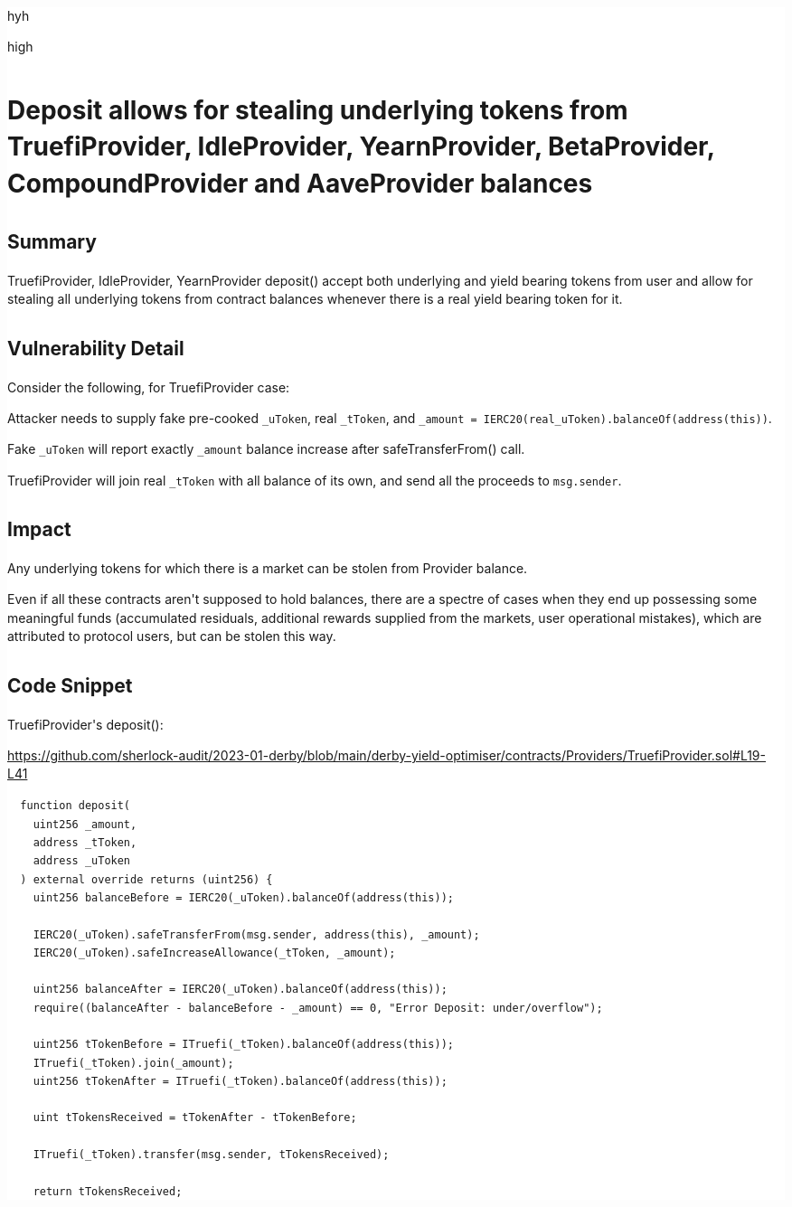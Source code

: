 hyh

high

# Deposit allows for stealing underlying tokens from TruefiProvider, IdleProvider, YearnProvider, BetaProvider, CompoundProvider and AaveProvider balances

## Summary

TruefiProvider, IdleProvider, YearnProvider deposit() accept both underlying and yield bearing tokens from user and allow for stealing all underlying tokens from contract balances whenever there is a real yield bearing token for it.

## Vulnerability Detail

Consider the following, for TruefiProvider case:

Attacker needs to supply fake pre-cooked `_uToken`, real `_tToken`, and `_amount = IERC20(real_uToken).balanceOf(address(this))`.

Fake `_uToken` will report exactly `_amount` balance increase after safeTransferFrom() call.

TruefiProvider will join real `_tToken` with all balance of its own, and send all the proceeds to `msg.sender`.

## Impact

Any underlying tokens for which there is a market can be stolen from Provider balance.

Even if all these contracts aren't supposed to hold balances, there are a spectre of cases when they end up possessing some meaningful funds (accumulated residuals, additional rewards supplied from the markets, user operational mistakes), which are attributed to protocol users, but can be stolen this way.

## Code Snippet

TruefiProvider's deposit():

https://github.com/sherlock-audit/2023-01-derby/blob/main/derby-yield-optimiser/contracts/Providers/TruefiProvider.sol#L19-L41

```solidity
  function deposit(
    uint256 _amount,
    address _tToken,
    address _uToken
  ) external override returns (uint256) {
    uint256 balanceBefore = IERC20(_uToken).balanceOf(address(this));

    IERC20(_uToken).safeTransferFrom(msg.sender, address(this), _amount);
    IERC20(_uToken).safeIncreaseAllowance(_tToken, _amount);

    uint256 balanceAfter = IERC20(_uToken).balanceOf(address(this));
    require((balanceAfter - balanceBefore - _amount) == 0, "Error Deposit: under/overflow");

    uint256 tTokenBefore = ITruefi(_tToken).balanceOf(address(this));
    ITruefi(_tToken).join(_amount);
    uint256 tTokenAfter = ITruefi(_tToken).balanceOf(address(this));

    uint tTokensReceived = tTokenAfter - tTokenBefore;

    ITruefi(_tToken).transfer(msg.sender, tTokensReceived);

    return tTokensReceived;
```